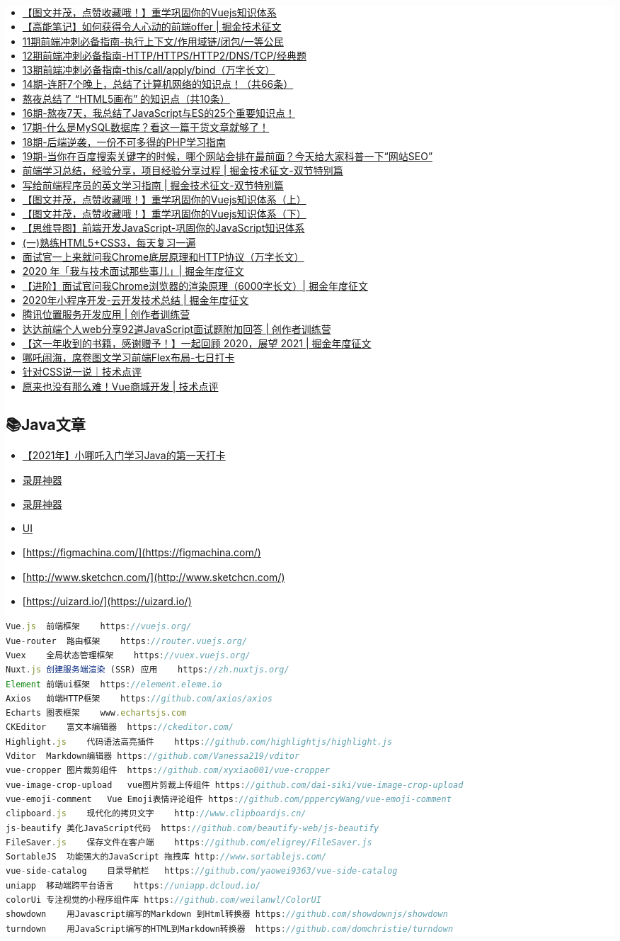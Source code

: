- [【图文并茂，点赞收藏哦！】重学巩固你的Vuejs知识体系](https://juejin.cn/post/6844904117337341959)
- [【高能笔记】如何获得令人心动的前端offer | 掘金技术征文](https://juejin.cn/post/6844904159414583303)
- [11期前端冲刺必备指南-执行上下文/作用域链/闭包/一等公民](https://juejin.cn/post/6844904161532706823)
- [12期前端冲刺必备指南-HTTP/HTTPS/HTTP2/DNS/TCP/经典题](https://juejin.cn/post/6844904163453714445)
- [13期前端冲刺必备指南-this/call/apply/bind（万字长文）](https://juejin.cn/post/6844904186069401607)
- [14期-连肝7个晚上，总结了计算机网络的知识点！（共66条）](https://juejin.cn/post/6850037263116533773)
- [熬夜总结了 “HTML5画布” 的知识点（共10条）](https://juejin.cn/post/6855448306517344263)
- [16期-熬夜7天，我总结了JavaScript与ES的25个重要知识点！](https://juejin.cn/post/6872521948015329293)
- [17期-什么是MySQL数据库？看这一篇干货文章就够了！](https://juejin.cn/post/6873260361840066568)
- [18期-后端逆袭，一份不可多得的PHP学习指南](https://juejin.cn/post/6875524267069734926)
- [19期-当你在百度搜索关键字的时候，哪个网站会排在最前面？今天给大家科普一下“网站SEO”](https://juejin.cn/post/6878164870811484173)
- [前端学习总结，经验分享，项目经验分享过程 | 掘金技术征文-双节特别篇](https://juejin.cn/post/6878889170790514695)
- [写给前端程序员的英文学习指南 | 掘金技术征文-双节特别篇](https://juejin.cn/post/6881058295348461575)
- [【图文并茂，点赞收藏哦！】重学巩固你的Vuejs知识体系（上）](https://juejin.cn/post/6885134472929345544)
- [【图文并茂，点赞收藏哦！】重学巩固你的Vuejs知识体系（下）](https://juejin.cn/post/6885134945929412615)
- [【思维导图】前端开发JavaScript-巩固你的JavaScript知识体系](https://juejin.cn/post/6885538562180120583)
- [(一)熟练HTML5+CSS3，每天复习一遍](https://juejin.cn/post/6887002831661121549)
- [面试官一上来就问我Chrome底层原理和HTTP协议（万字长文）](https://juejin.cn/post/6900724539833516040)
- [2020 年「我与技术面试那些事儿」| 掘金年度征文](https://juejin.cn/post/6902220205910179854)
- [【进阶】面试官问我Chrome浏览器的渲染原理（6000字长文）| 掘金年度征文](https://juejin.cn/post/6905946191193325582)
- [2020年小程序开发-云开发技术总结 | 掘金年度征文](https://juejin.cn/post/6907612752777641991)
- [腾讯位置服务开发应用 | 创作者训练营](https://juejin.cn/post/6909784318856396808)
- [达达前端个人web分享92道JavaScript面试题附加回答 | 创作者训练营](https://juejin.cn/post/6913480482638266382)
- [【这一年收到的书籍，感谢赠予！】一起回顾 2020，展望 2021 | 掘金年度征文](https://juejin.cn/post/6915030556430303246)
- [哪吒闹海，席卷图文学习前端Flex布局-七日打卡](https://juejin.cn/post/6916162359765663752)
- [针对CSS说一说｜技术点评](https://juejin.cn/post/6935952741755781156#heading-13)
- [原来也没有那么难！Vue商城开发 | 技术点评](https://juejin.cn/post/6936871299234922509)

## 📚Java文章
- [【2021年】小哪吒入门学习Java的第一天打卡](https://juejin.cn/post/6918306087795949582)

- [录屏神器](https://recordit.co/)
- [录屏神器](https://browser.qq.com/)
- [UI](http://www.sooui.com/)
- [https://figmachina.com/](https://figmachina.com/)
- [http://www.sketchcn.com/](http://www.sketchcn.com/)
- [https://uizard.io/](https://uizard.io/)

```js
Vue.js	前端框架	https://vuejs.org/
Vue-router	路由框架	https://router.vuejs.org/
Vuex	全局状态管理框架	https://vuex.vuejs.org/
Nuxt.js	创建服务端渲染 (SSR) 应用	https://zh.nuxtjs.org/
Element	前端ui框架	https://element.eleme.io
Axios	前端HTTP框架	https://github.com/axios/axios
Echarts	图表框架	www.echartsjs.com
CKEditor	富文本编辑器	https://ckeditor.com/
Highlight.js	代码语法高亮插件	https://github.com/highlightjs/highlight.js
Vditor	Markdown编辑器	https://github.com/Vanessa219/vditor
vue-cropper	图片裁剪组件	https://github.com/xyxiao001/vue-cropper
vue-image-crop-upload	vue图片剪裁上传组件	https://github.com/dai-siki/vue-image-crop-upload
vue-emoji-comment	Vue Emoji表情评论组件	https://github.com/pppercyWang/vue-emoji-comment
clipboard.js	现代化的拷贝文字	http://www.clipboardjs.cn/
js-beautify	美化JavaScript代码	https://github.com/beautify-web/js-beautify
FileSaver.js	保存文件在客户端	https://github.com/eligrey/FileSaver.js
SortableJS	功能强大的JavaScript 拖拽库	http://www.sortablejs.com/
vue-side-catalog	目录导航栏	https://github.com/yaowei9363/vue-side-catalog
uniapp	移动端跨平台语言	https://uniapp.dcloud.io/
colorUi	专注视觉的小程序组件库	https://github.com/weilanwl/ColorUI
showdown	用Javascript编写的Markdown 到Html转换器	https://github.com/showdownjs/showdown
turndown	用JavaScript编写的HTML到Markdown转换器	https://github.com/domchristie/turndown
```

